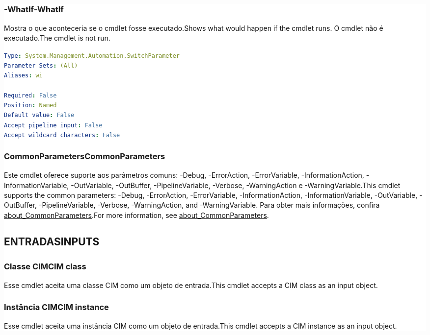 ### <span data-ttu-id="678b3-199">-WhatIf</span><span class="sxs-lookup"><span data-stu-id="678b3-199">-WhatIf</span></span>

<span data-ttu-id="678b3-200">Mostra o que aconteceria se o cmdlet fosse executado.</span><span class="sxs-lookup"><span data-stu-id="678b3-200">Shows what would happen if the cmdlet runs.</span></span> <span data-ttu-id="678b3-201">O cmdlet não é executado.</span><span class="sxs-lookup"><span data-stu-id="678b3-201">The cmdlet is not run.</span></span>

```yaml
Type: System.Management.Automation.SwitchParameter
Parameter Sets: (All)
Aliases: wi

Required: False
Position: Named
Default value: False
Accept pipeline input: False
Accept wildcard characters: False
```

### <span data-ttu-id="678b3-202">CommonParameters</span><span class="sxs-lookup"><span data-stu-id="678b3-202">CommonParameters</span></span>

<span data-ttu-id="678b3-203">Este cmdlet oferece suporte aos parâmetros comuns: -Debug, -ErrorAction, -ErrorVariable, -InformationAction, -InformationVariable, -OutVariable, -OutBuffer, -PipelineVariable, -Verbose, -WarningAction e -WarningVariable.</span><span class="sxs-lookup"><span data-stu-id="678b3-203">This cmdlet supports the common parameters: -Debug, -ErrorAction, -ErrorVariable, -InformationAction, -InformationVariable, -OutVariable, -OutBuffer, -PipelineVariable, -Verbose, -WarningAction, and -WarningVariable.</span></span> <span data-ttu-id="678b3-204">Para obter mais informações, confira [about_CommonParameters](../Microsoft.PowerShell.Core/About/about_CommonParameters.md).</span><span class="sxs-lookup"><span data-stu-id="678b3-204">For more information, see [about_CommonParameters](../Microsoft.PowerShell.Core/About/about_CommonParameters.md).</span></span>

## <span data-ttu-id="678b3-205">ENTRADAS</span><span class="sxs-lookup"><span data-stu-id="678b3-205">INPUTS</span></span>

### <span data-ttu-id="678b3-206">Classe CIM</span><span class="sxs-lookup"><span data-stu-id="678b3-206">CIM class</span></span>

<span data-ttu-id="678b3-207">Esse cmdlet aceita uma classe CIM como um objeto de entrada.</span><span class="sxs-lookup"><span data-stu-id="678b3-207">This cmdlet accepts a CIM class as an input object.</span></span>

### <span data-ttu-id="678b3-208">Instância CIM</span><span class="sxs-lookup"><span data-stu-id="678b3-208">CIM instance</span></span>

<span data-ttu-id="678b3-209">Esse cmdlet aceita uma instância CIM como um objeto de entrada.</span><span class="sxs-lookup"><span data-stu-id="678b3-209">This cmdlet accepts a CIM instance as an input object.</span></span>
